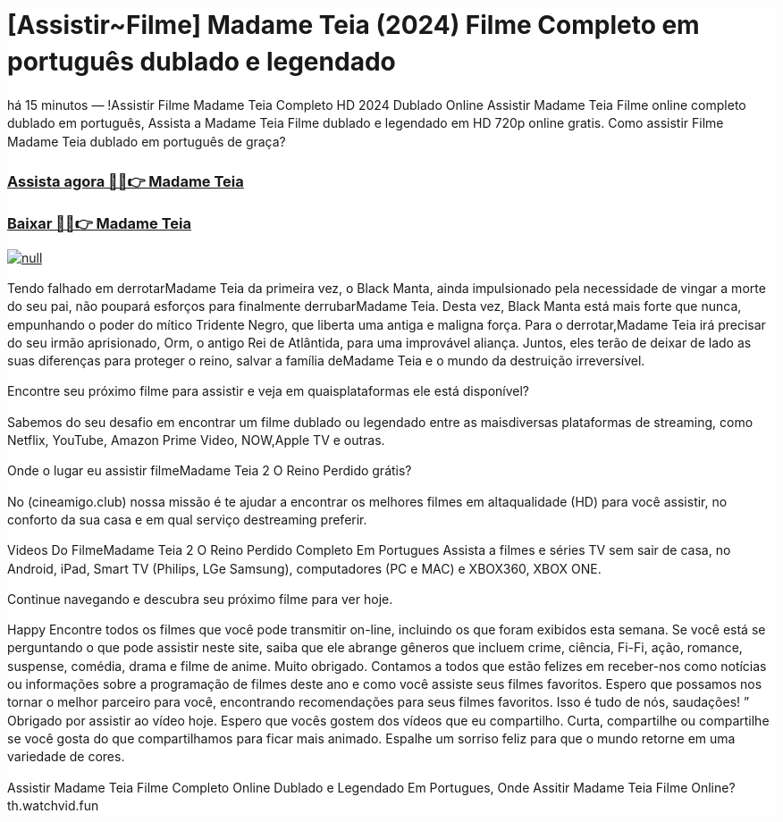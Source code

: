 # [Assistir~Filme] Madame Teia (2024) Filme Completo em português dublado e legendado

há 15 minutos — !Assistir Filme Madame Teia Completo HD 2024 Dublado Online Assistir Madame Teia Filme online completo dublado em português, Assista a Madame Teia Filme dublado e legendado em HD 720p online gratis. Como assistir Filme Madame Teia dublado em português de graça?


### [Assista agora 🔴✅👉 Madame Teia](http://see.4tv.live/movie/634492/madame-web/watch)

### [Baixar 🔴✅👉 Madame Teia](http://see.4tv.live/movie/634492/madame-web/watch)


<p dir="auto"><a href="http://see.4tv.live/movie/634492/madame-web/watch" rel="nofollow"><img src="https://static.wixstatic.com/media/855a25_043b5abeb4ae4d35ac003198e7fe56ed~mv2.gif" alt="null"></a></p>


Tendo falhado em derrotarMadame Teia da primeira vez, o Black Manta, ainda impulsionado pela necessidade de vingar a morte do seu pai, não poupará esforços para finalmente derrubarMadame Teia. Desta vez, Black Manta está mais forte que nunca, empunhando o poder do mítico Tridente Negro, que liberta uma antiga e maligna força. Para o derrotar,Madame Teia irá precisar do seu irmão aprisionado, Orm, o antigo Rei de Atlântida, para uma improvável aliança. Juntos, eles terão de deixar de lado as suas diferenças para proteger o reino, salvar a família deMadame Teia e o mundo da destruição irreversível.

Encontre seu próximo filme para assistir e veja em quaisplataformas ele está disponível?

Sabemos do seu desafio em encontrar um filme dublado ou legendado entre as maisdiversas plataformas de streaming, como Netflix, YouTube, Amazon Prime Video, NOW,Apple TV e outras.

Onde o lugar eu assistir filmeMadame Teia 2 O Reino Perdido grátis?

No (cineamigo.club) nossa missão é te ajudar a encontrar os melhores filmes em altaqualidade (HD) para você assistir, no conforto da sua casa e em qual serviço destreaming preferir.

Videos Do FilmeMadame Teia 2 O Reino Perdido Completo Em Portugues Assista a filmes e séries TV sem sair de casa, no Android, iPad, Smart TV (Philips, LGe Samsung), computadores (PC e MAC) e XBOX360, XBOX ONE.

Continue navegando e descubra seu próximo filme para ver hoje.

Happy Encontre todos os filmes que você pode transmitir on-line, incluindo os que foram exibidos esta semana. Se você está se perguntando o que pode assistir neste site, saiba que ele abrange gêneros que incluem crime, ciência, Fi-Fi, ação, romance, suspense, comédia, drama e filme de anime. Muito obrigado. Contamos a todos que estão felizes em receber-nos como notícias ou informações sobre a programação de filmes deste ano e como você assiste seus filmes favoritos. Espero que possamos nos tornar o melhor parceiro para você, encontrando recomendações para seus filmes favoritos. Isso é tudo de nós, saudações! ” Obrigado por assistir ao vídeo hoje. Espero que vocês gostem dos vídeos que eu compartilho. Curta, compartilhe ou compartilhe se você gosta do que compartilhamos para ficar mais animado. Espalhe um sorriso feliz para que o mundo retorne em uma variedade de cores.


Assistir Madame Teia Filme Completo Online Dublado e Legendado Em Portugues, Onde Assitir Madame Teia Filme Online? th.watchvid.fun
